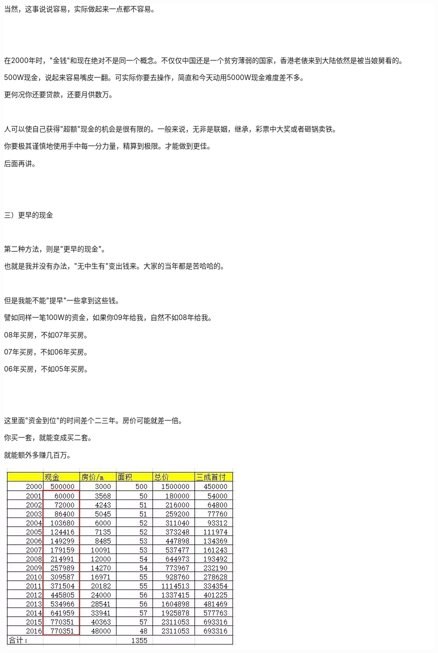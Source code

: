 当然，这事说说容易，实际做起来一点都不容易。

 

 

在2000年时，"金钱"和现在绝对不是同一个概念。不仅仅中国还是一个贫穷薄弱的国家，香港老俵来到大陆依然是被当娘舅看的。

500W现金，说起来容易嘴皮一翻。可实际你要去操作，简直和今天动用5000W现金难度差不多。

更何况你还要贷款，还要月供数万。

 

人可以使自己获得"超额"现金的机会是很有限的。一般来说，无非是联姻，继承，彩票中大奖或者砸锅卖铁。

你要极其谨慎地使用手中每一分力量，精算到极限。才能做到更佳。

后面再讲。

 

 

三）更早的现金

 

第二种方法，则是"更早的现金"。

也就是我并没有办法，"无中生有"变出钱来。大家的当年都是苦哈哈的。

 

但是我能不能"提早"一些拿到这些钱。

譬如同样一笔100W的资金，如果你09年给我，自然不如08年给我。

08年买房，不如07年买房。

07年买房，不如06年买房。

06年买房，不如05年买房。

 

 

这里面"资金到位"的时间差个二三年。房价可能就差一倍。

你买一套，就能变成买二套。

就能额外多赚几百万。

![](../img/2040/media/image4.png)
